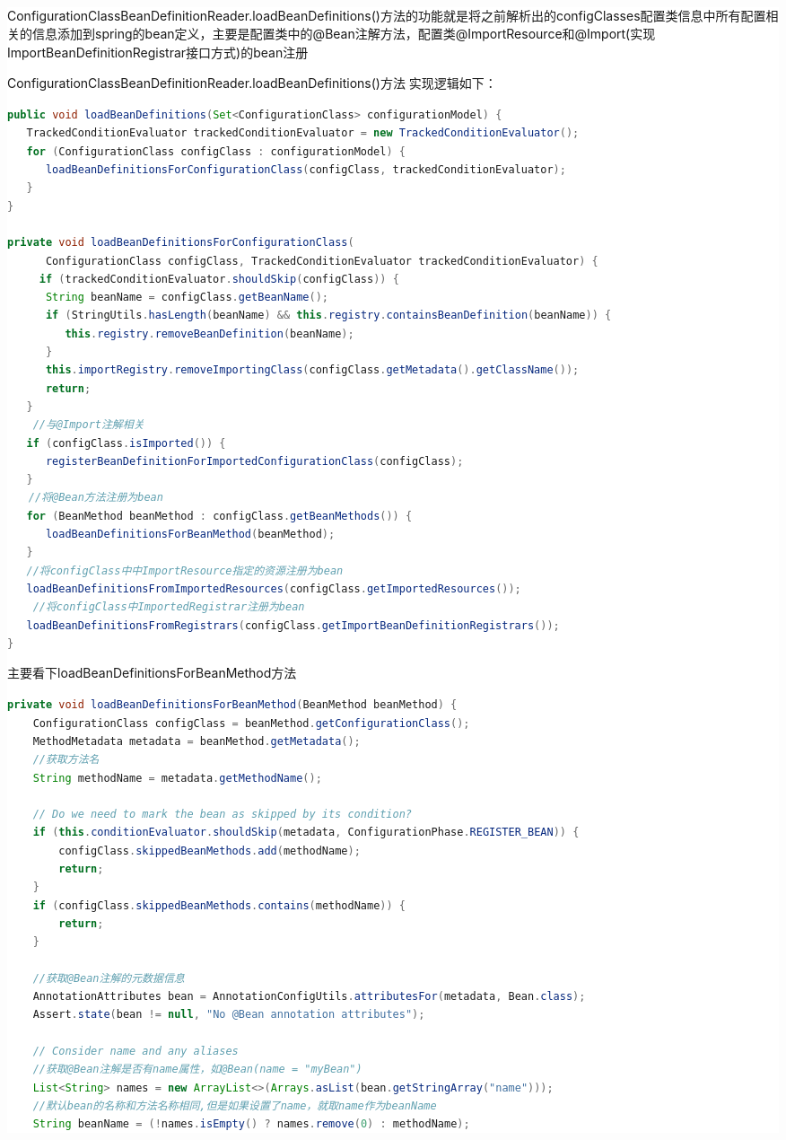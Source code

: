 ConfigurationClassBeanDefinitionReader.loadBeanDefinitions()方法的功能就是将之前解析出的configClasses配置类信息中所有配置相关的信息添加到spring的bean定义，主要是配置类中的@Bean注解方法，配置类@ImportResource和@Import(实现ImportBeanDefinitionRegistrar接口方式)的bean注册

ConfigurationClassBeanDefinitionReader.loadBeanDefinitions()方法 实现逻辑如下：

```java
public void loadBeanDefinitions(Set<ConfigurationClass> configurationModel) {
   TrackedConditionEvaluator trackedConditionEvaluator = new TrackedConditionEvaluator();
   for (ConfigurationClass configClass : configurationModel) {
      loadBeanDefinitionsForConfigurationClass(configClass, trackedConditionEvaluator);
   }
}

private void loadBeanDefinitionsForConfigurationClass(
      ConfigurationClass configClass, TrackedConditionEvaluator trackedConditionEvaluator) {
     if (trackedConditionEvaluator.shouldSkip(configClass)) {
      String beanName = configClass.getBeanName();
      if (StringUtils.hasLength(beanName) && this.registry.containsBeanDefinition(beanName)) {
         this.registry.removeBeanDefinition(beanName);
      }
      this.importRegistry.removeImportingClass(configClass.getMetadata().getClassName());
      return;
   }
    //与@Import注解相关
   if (configClass.isImported()) {
      registerBeanDefinitionForImportedConfigurationClass(configClass);
   }
　　//将@Bean方法注册为bean
   for (BeanMethod beanMethod : configClass.getBeanMethods()) {
      loadBeanDefinitionsForBeanMethod(beanMethod);
   }
   //将configClass中中ImportResource指定的资源注册为bean
   loadBeanDefinitionsFromImportedResources(configClass.getImportedResources());
    //将configClass中ImportedRegistrar注册为bean
   loadBeanDefinitionsFromRegistrars(configClass.getImportBeanDefinitionRegistrars());
}
```

主要看下loadBeanDefinitionsForBeanMethod方法

```java
private void loadBeanDefinitionsForBeanMethod(BeanMethod beanMethod) {
    ConfigurationClass configClass = beanMethod.getConfigurationClass();
    MethodMetadata metadata = beanMethod.getMetadata();
    //获取方法名
    String methodName = metadata.getMethodName();

    // Do we need to mark the bean as skipped by its condition?
    if (this.conditionEvaluator.shouldSkip(metadata, ConfigurationPhase.REGISTER_BEAN)) {
        configClass.skippedBeanMethods.add(methodName);
        return;
    }
    if (configClass.skippedBeanMethods.contains(methodName)) {
        return;
    }

    //获取@Bean注解的元数据信息
    AnnotationAttributes bean = AnnotationConfigUtils.attributesFor(metadata, Bean.class);
    Assert.state(bean != null, "No @Bean annotation attributes");

    // Consider name and any aliases
    //获取@Bean注解是否有name属性，如@Bean(name = "myBean")
    List<String> names = new ArrayList<>(Arrays.asList(bean.getStringArray("name")));
    //默认bean的名称和方法名称相同,但是如果设置了name，就取name作为beanName
    String beanName = (!names.isEmpty() ? names.remove(0) : methodName);
```